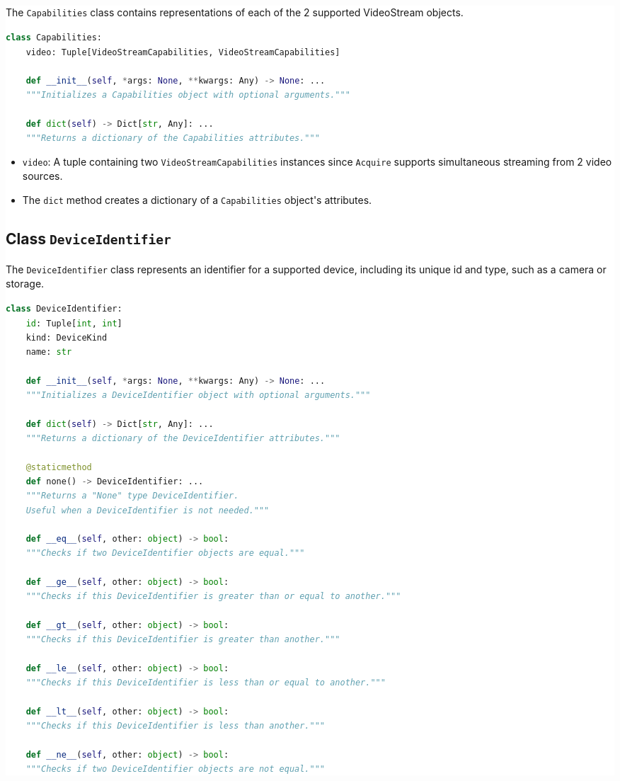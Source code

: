 The `Capabilities` class contains representations of each of the 2 supported VideoStream objects.

```python
class Capabilities:
    video: Tuple[VideoStreamCapabilities, VideoStreamCapabilities]

    def __init__(self, *args: None, **kwargs: Any) -> None: ...
    """Initializes a Capabilities object with optional arguments."""

    def dict(self) -> Dict[str, Any]: ...
    """Returns a dictionary of the Capabilities attributes."""
```

- `video`: A tuple containing two `VideoStreamCapabilities` instances since `Acquire` supports simultaneous streaming from 2 video sources. 

- The `dict` method creates a dictionary of a `Capabilities` object's attributes. 

## Class `DeviceIdentifier`
The `DeviceIdentifier` class represents an identifier for a supported device, including its unique id and type, such as a camera or storage.

```python
class DeviceIdentifier:
    id: Tuple[int, int]
    kind: DeviceKind
    name: str

    def __init__(self, *args: None, **kwargs: Any) -> None: ...
    """Initializes a DeviceIdentifier object with optional arguments."""

    def dict(self) -> Dict[str, Any]: ...
    """Returns a dictionary of the DeviceIdentifier attributes."""

    @staticmethod
    def none() -> DeviceIdentifier: ...
    """Returns a "None" type DeviceIdentifier.
    Useful when a DeviceIdentifier is not needed."""

    def __eq__(self, other: object) -> bool:
    """Checks if two DeviceIdentifier objects are equal."""

    def __ge__(self, other: object) -> bool:
    """Checks if this DeviceIdentifier is greater than or equal to another."""

    def __gt__(self, other: object) -> bool:
    """Checks if this DeviceIdentifier is greater than another."""

    def __le__(self, other: object) -> bool:
    """Checks if this DeviceIdentifier is less than or equal to another."""

    def __lt__(self, other: object) -> bool:
    """Checks if this DeviceIdentifier is less than another."""

    def __ne__(self, other: object) -> bool:
    """Checks if two DeviceIdentifier objects are not equal."""
```
